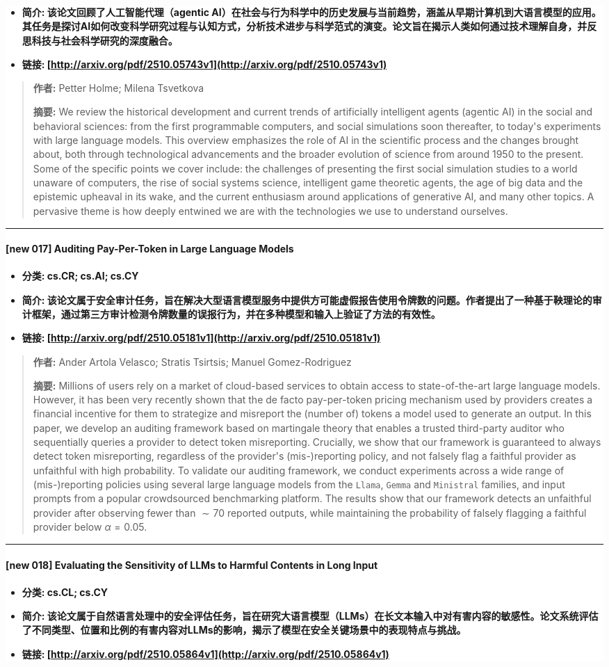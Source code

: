 - **简介: 该论文回顾了人工智能代理（agentic AI）在社会与行为科学中的历史发展与当前趋势，涵盖从早期计算机到大语言模型的应用。其任务是探讨AI如何改变科学研究过程与认知方式，分析技术进步与科学范式的演变。论文旨在揭示人类如何通过技术理解自身，并反思科技与社会科学研究的深度融合。**

- **链接: [http://arxiv.org/pdf/2510.05743v1](http://arxiv.org/pdf/2510.05743v1)**

> **作者:** Petter Holme; Milena Tsvetkova
>
> **摘要:** We review the historical development and current trends of artificially intelligent agents (agentic AI) in the social and behavioral sciences: from the first programmable computers, and social simulations soon thereafter, to today's experiments with large language models. This overview emphasizes the role of AI in the scientific process and the changes brought about, both through technological advancements and the broader evolution of science from around 1950 to the present. Some of the specific points we cover include: the challenges of presenting the first social simulation studies to a world unaware of computers, the rise of social systems science, intelligent game theoretic agents, the age of big data and the epistemic upheaval in its wake, and the current enthusiasm around applications of generative AI, and many other topics. A pervasive theme is how deeply entwined we are with the technologies we use to understand ourselves.
>
---
#### [new 017] Auditing Pay-Per-Token in Large Language Models
- **分类: cs.CR; cs.AI; cs.CY**

- **简介: 该论文属于安全审计任务，旨在解决大型语言模型服务中提供方可能虚假报告使用令牌数的问题。作者提出了一种基于鞅理论的审计框架，通过第三方审计检测令牌数量的误报行为，并在多种模型和输入上验证了方法的有效性。**

- **链接: [http://arxiv.org/pdf/2510.05181v1](http://arxiv.org/pdf/2510.05181v1)**

> **作者:** Ander Artola Velasco; Stratis Tsirtsis; Manuel Gomez-Rodriguez
>
> **摘要:** Millions of users rely on a market of cloud-based services to obtain access to state-of-the-art large language models. However, it has been very recently shown that the de facto pay-per-token pricing mechanism used by providers creates a financial incentive for them to strategize and misreport the (number of) tokens a model used to generate an output. In this paper, we develop an auditing framework based on martingale theory that enables a trusted third-party auditor who sequentially queries a provider to detect token misreporting. Crucially, we show that our framework is guaranteed to always detect token misreporting, regardless of the provider's (mis-)reporting policy, and not falsely flag a faithful provider as unfaithful with high probability. To validate our auditing framework, we conduct experiments across a wide range of (mis-)reporting policies using several large language models from the $\texttt{Llama}$, $\texttt{Gemma}$ and $\texttt{Ministral}$ families, and input prompts from a popular crowdsourced benchmarking platform. The results show that our framework detects an unfaithful provider after observing fewer than $\sim 70$ reported outputs, while maintaining the probability of falsely flagging a faithful provider below $\alpha = 0.05$.
>
---
#### [new 018] Evaluating the Sensitivity of LLMs to Harmful Contents in Long Input
- **分类: cs.CL; cs.CY**

- **简介: 该论文属于自然语言处理中的安全评估任务，旨在研究大语言模型（LLMs）在长文本输入中对有害内容的敏感性。论文系统评估了不同类型、位置和比例的有害内容对LLMs的影响，揭示了模型在安全关键场景中的表现特点与挑战。**

- **链接: [http://arxiv.org/pdf/2510.05864v1](http://arxiv.org/pdf/2510.05864v1)**
